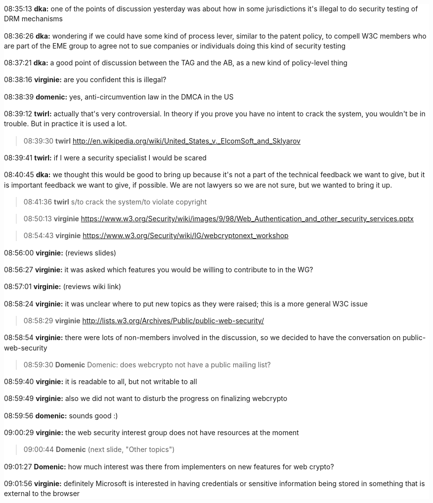 08:35:13 __dka:__ one of the points of discussion yesterday was about how in some jurisdictions it's illegal to do security testing of DRM mechanisms

08:36:26 __dka:__ wondering if we could have some kind of process lever, similar to the patent policy, to compell W3C members who are part of the EME group to agree not to sue companies or individuals doing this kind of security testing

08:37:21 __dka:__ a good point of discussion between the TAG and the AB, as a new kind of policy-level thing

08:38:16 __virginie:__ are you confident this is illegal?

08:38:39 __domenic:__ yes, anti-circumvention law in the DMCA in the US

08:39:12 __twirl:__ actually that's very controversial. In theory if you prove you have no intent to crack the system, you wouldn't be in trouble. But in practice it is used a lot.

> 08:39:30 **twirl** http://en.wikipedia.org/wiki/United_States_v._ElcomSoft_and_Sklyarov

08:39:41 __twirl:__ if I were a security specialist I would be scared

08:40:45 __dka:__ we thought this would be good to bring up because it's not a part of the technical feedback we want to give, but it is important feedback we want to give, if possible. We are not lawyers so we are not sure, but we wanted to bring it up.

> 08:41:36 **twirl** s/to crack the system/to violate copyright

> 08:50:13 **virginie**  https://www.w3.org/Security/wiki/images/9/98/Web_Authentication_and_other_security_services.pptx

> 08:54:43 **virginie** https://www.w3.org/Security/wiki/IG/webcryptonext_workshop

08:56:00 __virginie:__ (reviews slides)

08:56:27 __virginie:__ it was asked which features you would be willing to contribute to in the WG?

08:57:01 __virginie:__ (reviews wiki link)

08:58:24 __virginie:__ it was unclear where to put new topics as they were raised; this is a more general W3C issue

> 08:58:29 **virginie** http://lists.w3.org/Archives/Public/public-web-security/

08:58:54 __virginie:__ there were lots of non-members involved in the discussion, so we decided to have the conversation on public-web-security

> 08:59:30 **Domenic** Domenic: does webcrypto not have a public mailing list?

08:59:40 __virginie:__ it is readable to all, but not writable to all

08:59:49 __virginie:__ also we did not want to disturb the progress on finalizing webcrypto

08:59:56 __domenic:__ sounds good :)

09:00:29 __virginie:__ the web security interest group does not have resources at the moment

> 09:00:44 **Domenic** (next slide, "Other topics")

09:01:27 __Domenic:__ how much interest was there from implementers on new features for web crypto?

09:01:56 __virginie:__ definitely Microsoft is interested in having credentials or sensitive information being stored in something that is external to the browser
